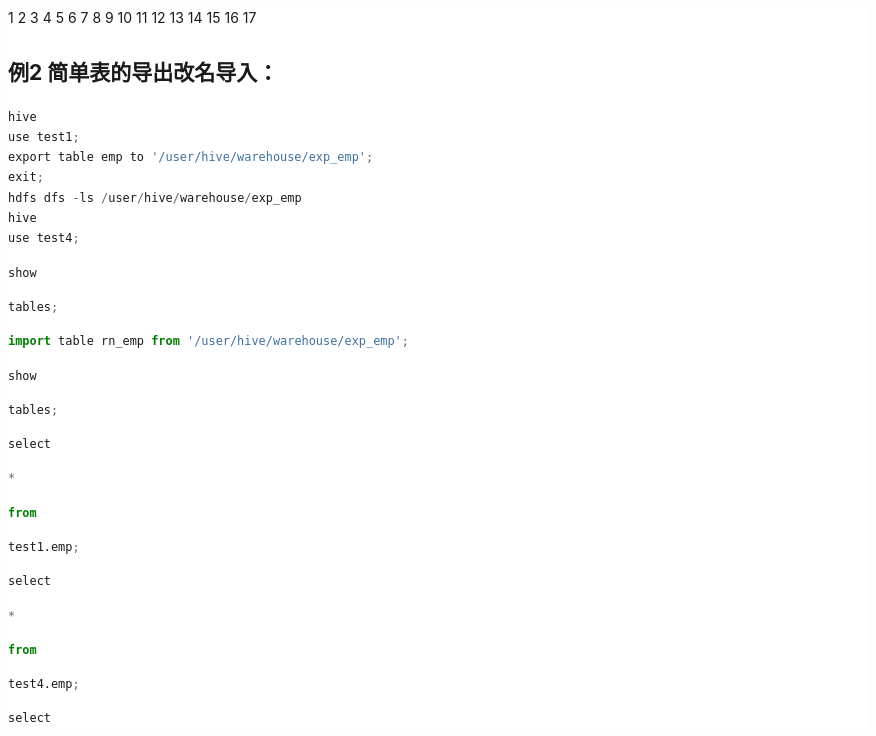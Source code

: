 1
2
3
4
5
6
7
8
9
10
11
12
13
14
15
16
17
## 例2 简单表的导出改名导入：
```python
hive
use test1;
export table emp to '/user/hive/warehouse/exp_emp';
exit;
hdfs dfs -ls /user/hive/warehouse/exp_emp
hive
use test4;
```
```python
show
```
```python
tables;
```
```python
import table rn_emp from '/user/hive/warehouse/exp_emp';
```
```python
show
```
```python
tables;
```
```python
select
```
```python
*
```
```python
from
```
```python
test1.emp;
```
```python
select
```
```python
*
```
```python
from
```
```python
test4.emp;
```
```python
select
```